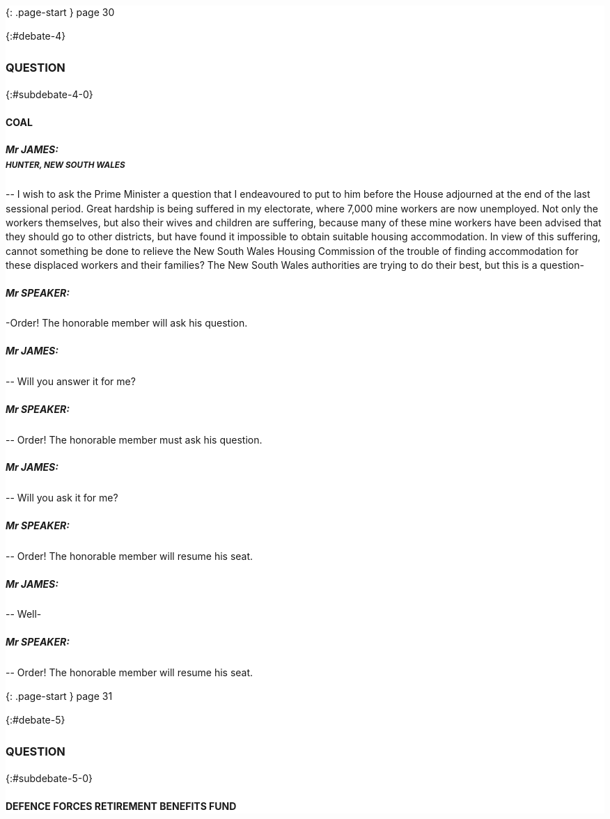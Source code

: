 {: .page-start }
page 30

{:#debate-4}
### QUESTION

{:#subdebate-4-0}
#### COAL

##### Mr JAMES:<br><small class="text-muted">HUNTER, NEW SOUTH WALES</small>

-- I wish to ask the Prime Minister a question that I endeavoured to put to him before the House adjourned at the end of the last sessional period. Great hardship is being suffered in my electorate, where 7,000 mine workers are now unemployed. Not only the workers themselves, but also their wives and children are suffering, because many of these mine workers have been advised that they should go to other districts, but have found it impossible to obtain suitable housing accommodation. In view of this suffering, cannot something be done to relieve the New South Wales Housing Commission of the trouble of finding accommodation for these displaced workers and their families? The New South Wales authorities are trying to do their best, but this is a question- 

##### Mr SPEAKER:

-Order! The honorable member will ask his question. 

##### Mr JAMES:

-- Will you answer it for me? 

##### Mr SPEAKER:

-- Order! The honorable member must ask his question. 

##### Mr JAMES:

-- Will you ask it for me? 

##### Mr SPEAKER:

-- Order! The honorable member will resume his seat. 

##### Mr JAMES:

-- Well- 

##### Mr SPEAKER:

-- Order! The honorable member will resume his seat. 

{: .page-start }
page 31

{:#debate-5}
### QUESTION

{:#subdebate-5-0}
#### DEFENCE FORCES RETIREMENT BENEFITS FUND
